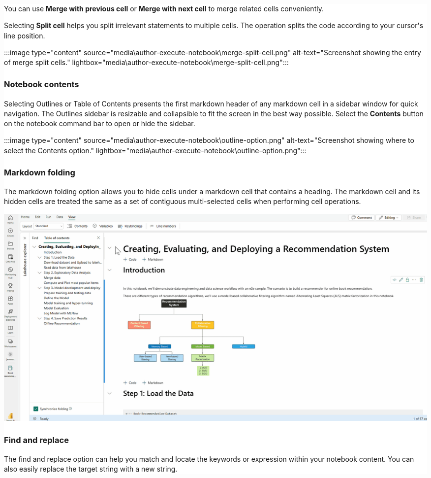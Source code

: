 You can use **Merge with previous cell** or **Merge with next cell** to merge related cells conveniently.

Selecting **Split cell** helps you split irrelevant statements to multiple cells. The operation splits the code according to your cursor's line position.

:::image type="content" source="media\author-execute-notebook\merge-split-cell.png" alt-text="Screenshot showing the entry of merge split cells." lightbox="media\author-execute-notebook\merge-split-cell.png":::

### Notebook contents

Selecting Outlines or Table of Contents presents the first markdown header of any markdown cell in a sidebar window for quick navigation. The Outlines sidebar is resizable and collapsible to fit the screen in the best way possible. Select the **Contents** button on the notebook command bar to open or hide the sidebar.

:::image type="content" source="media\author-execute-notebook\outline-option.png" alt-text="Screenshot showing where to select the Contents option." lightbox="media\author-execute-notebook\outline-option.png":::

### Markdown folding

The markdown folding option allows you to hide cells under a markdown cell that contains a heading. The markdown cell and its hidden cells are treated the same as a set of contiguous multi-selected cells when performing cell operations.

![Animated GIF of markdown folding.](media/author-execute-notebook/markdown-folding.gif)

### Find and replace

The find and replace option can help you match and locate the keywords or expression within your notebook content. You can also easily replace the target string with a new string.
